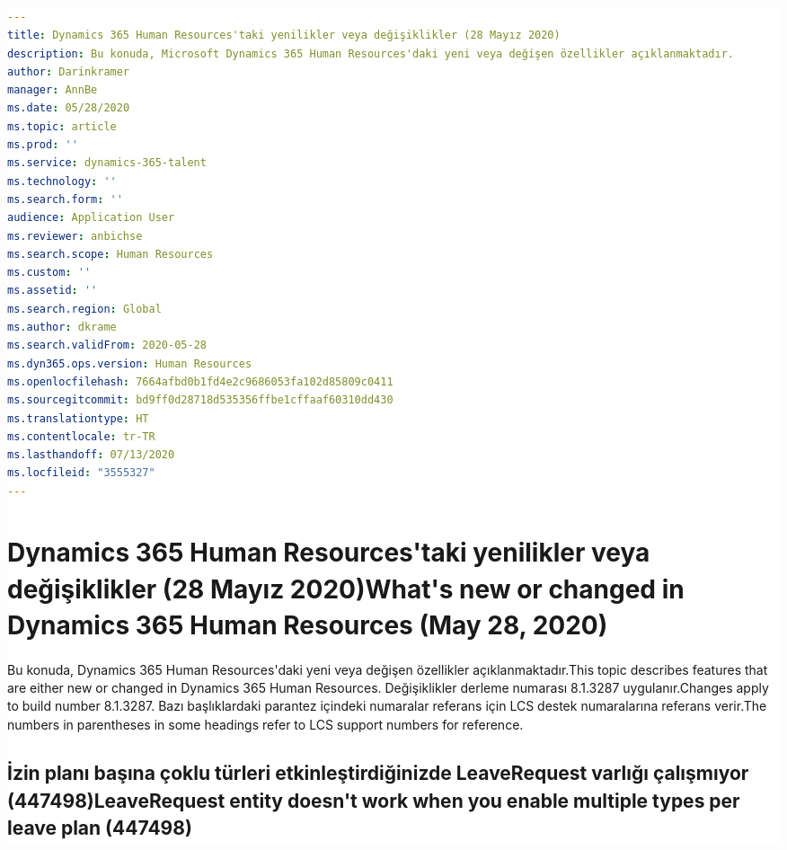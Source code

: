 ```yaml
---
title: Dynamics 365 Human Resources'taki yenilikler veya değişiklikler (28 Mayız 2020)
description: Bu konuda, Microsoft Dynamics 365 Human Resources'daki yeni veya değişen özellikler açıklanmaktadır.
author: Darinkramer
manager: AnnBe
ms.date: 05/28/2020
ms.topic: article
ms.prod: ''
ms.service: dynamics-365-talent
ms.technology: ''
ms.search.form: ''
audience: Application User
ms.reviewer: anbichse
ms.search.scope: Human Resources
ms.custom: ''
ms.assetid: ''
ms.search.region: Global
ms.author: dkrame
ms.search.validFrom: 2020-05-28
ms.dyn365.ops.version: Human Resources
ms.openlocfilehash: 7664afbd0b1fd4e2c9686053fa102d85809c0411
ms.sourcegitcommit: bd9ff0d28718d535356ffbe1cffaaf60310dd430
ms.translationtype: HT
ms.contentlocale: tr-TR
ms.lasthandoff: 07/13/2020
ms.locfileid: "3555327"
---
```

# <a name="whats-new-or-changed-in-dynamics-365-human-resources-may-28-2020"></a><span data-ttu-id="d5e64-103">Dynamics 365 Human Resources'taki yenilikler veya değişiklikler (28 Mayız 2020)</span><span class="sxs-lookup"><span data-stu-id="d5e64-103">What's new or changed in Dynamics 365 Human Resources (May 28, 2020)</span></span>

<span data-ttu-id="d5e64-104">Bu konuda, Dynamics 365 Human Resources'daki yeni veya değişen özellikler açıklanmaktadır.</span><span class="sxs-lookup"><span data-stu-id="d5e64-104">This topic describes features that are either new or changed in Dynamics 365 Human Resources.</span></span> <span data-ttu-id="d5e64-105">Değişiklikler derleme numarası 8.1.3287 uygulanır.</span><span class="sxs-lookup"><span data-stu-id="d5e64-105">Changes apply to build number 8.1.3287.</span></span> <span data-ttu-id="d5e64-106">Bazı başlıklardaki parantez içindeki numaralar referans için LCS destek numaralarına referans verir.</span><span class="sxs-lookup"><span data-stu-id="d5e64-106">The numbers in parentheses in some headings refer to LCS support numbers for reference.</span></span>

## <a name="leaverequest-entity-doesnt-work-when-you-enable-multiple-types-per-leave-plan-447498"></a><span data-ttu-id="d5e64-107">İzin planı başına çoklu türleri etkinleştirdiğinizde LeaveRequest varlığı çalışmıyor (447498)</span><span class="sxs-lookup"><span data-stu-id="d5e64-107">LeaveRequest entity doesn't work when you enable multiple types per leave plan (447498)</span></span>
